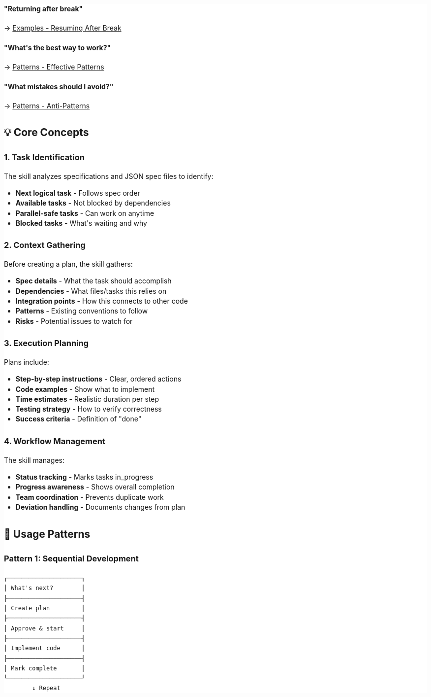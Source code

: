 #### "Returning after break"
→ [Examples - Resuming After Break](./references/examples.md#example-5-resuming-after-break)

#### "What's the best way to work?"
→ [Patterns - Effective Patterns](./references/patterns.md#effective-patterns)

#### "What mistakes should I avoid?"
→ [Patterns - Anti-Patterns](./references/patterns.md#anti-patterns)

## 💡 Core Concepts

### 1. Task Identification
The skill analyzes specifications and JSON spec files to identify:
- **Next logical task** - Follows spec order
- **Available tasks** - Not blocked by dependencies
- **Parallel-safe tasks** - Can work on anytime
- **Blocked tasks** - What's waiting and why

### 2. Context Gathering
Before creating a plan, the skill gathers:
- **Spec details** - What the task should accomplish
- **Dependencies** - What files/tasks this relies on
- **Integration points** - How this connects to other code
- **Patterns** - Existing conventions to follow
- **Risks** - Potential issues to watch for

### 3. Execution Planning
Plans include:
- **Step-by-step instructions** - Clear, ordered actions
- **Code examples** - Show what to implement
- **Time estimates** - Realistic duration per step
- **Testing strategy** - How to verify correctness
- **Success criteria** - Definition of "done"

### 4. Workflow Management
The skill manages:
- **Status tracking** - Marks tasks in_progress
- **Progress awareness** - Shows overall completion
- **Team coordination** - Prevents duplicate work
- **Deviation handling** - Documents changes from plan

## 🎨 Usage Patterns

### Pattern 1: Sequential Development
```
┌─────────────────────┐
│ What's next?        │
├─────────────────────┤
│ Create plan         │
├─────────────────────┤
│ Approve & start     │
├─────────────────────┤
│ Implement code      │
├─────────────────────┤
│ Mark complete       │
└─────────────────────┘
        ↓ Repeat
```
